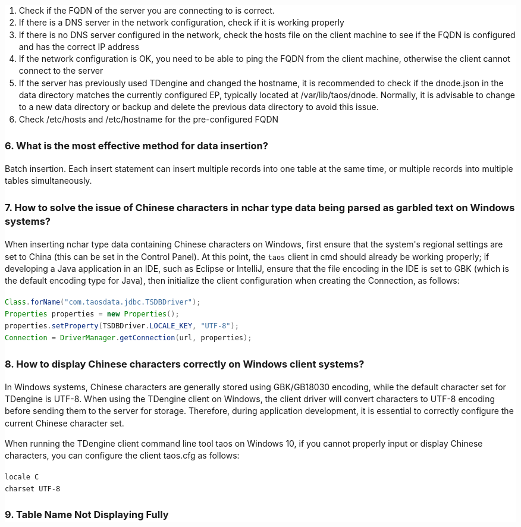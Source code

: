 1. Check if the FQDN of the server you are connecting to is correct.
1. If there is a DNS server in the network configuration, check if it is working properly
1. If there is no DNS server configured in the network, check the hosts file on the client machine to see if the FQDN is configured and has the correct IP address
1. If the network configuration is OK, you need to be able to ping the FQDN from the client machine, otherwise the client cannot connect to the server
1. If the server has previously used TDengine and changed the hostname, it is recommended to check if the dnode.json in the data directory matches the currently configured EP, typically located at /var/lib/taos/dnode. Normally, it is advisable to change to a new data directory or backup and delete the previous data directory to avoid this issue.
1. Check /etc/hosts and /etc/hostname for the pre-configured FQDN

### 6. What is the most effective method for data insertion?

Batch insertion. Each insert statement can insert multiple records into one table at the same time, or multiple records into multiple tables simultaneously.

### 7. How to solve the issue of Chinese characters in nchar type data being parsed as garbled text on Windows systems?

When inserting nchar type data containing Chinese characters on Windows, first ensure that the system's regional settings are set to China (this can be set in the Control Panel). At this point, the `taos` client in cmd should already be working properly; if developing a Java application in an IDE, such as Eclipse or IntelliJ, ensure that the file encoding in the IDE is set to GBK (which is the default encoding type for Java), then initialize the client configuration when creating the Connection, as follows:

```java
Class.forName("com.taosdata.jdbc.TSDBDriver");
Properties properties = new Properties();
properties.setProperty(TSDBDriver.LOCALE_KEY, "UTF-8");
Connection = DriverManager.getConnection(url, properties);
```

### 8. How to display Chinese characters correctly on Windows client systems?

In Windows systems, Chinese characters are generally stored using GBK/GB18030 encoding, while the default character set for TDengine is UTF-8. When using the TDengine client on Windows, the client driver will convert characters to UTF-8 encoding before sending them to the server for storage. Therefore, during application development, it is essential to correctly configure the current Chinese character set.

When running the TDengine client command line tool taos on Windows 10, if you cannot properly input or display Chinese characters, you can configure the client taos.cfg as follows:

```text
locale C
charset UTF-8
```

### 9. Table Name Not Displaying Fully
